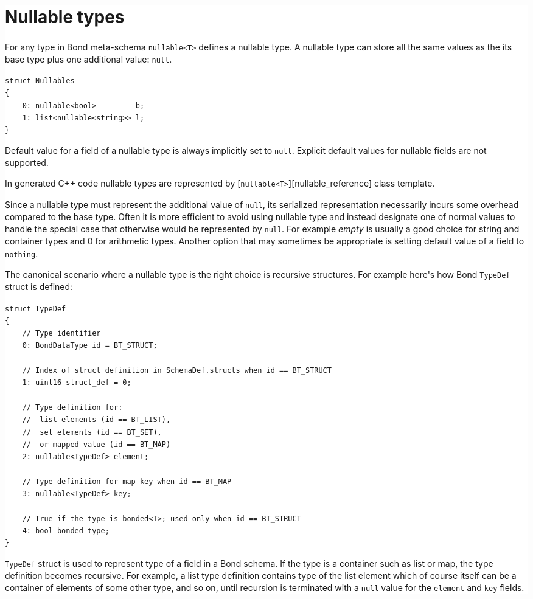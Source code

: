 Nullable types
==============

For any type in Bond meta-schema `nullable<T>` defines a nullable type. A 
nullable type can store all the same values as the its base type plus one 
additional value: `null`.

    struct Nullables
    {
        0: nullable<bool>         b;
        1: list<nullable<string>> l;
    }

Default value for a field of a nullable type is always implicitly set to 
`null`. Explicit default values for nullable fields are not supported.

In generated C++ code nullable types are represented by
[`nullable<T>`][nullable_reference] class template.

Since a nullable type must represent the additional value of `null`, its 
serialized representation necessarily incurs some overhead compared to the base 
type. Often it is more efficient to avoid using nullable type and instead 
designate one of normal values to handle the special case that otherwise would 
be represented by `null`. For example _empty_ is usually a good choice for 
string and container types and 0 for arithmetic types. Another option that may 
sometimes be appropriate is setting default value of a field to 
[`nothing`](#default-value-of-nothing).

The canonical scenario where a nullable type is the right choice is recursive 
structures. For example here's how Bond `TypeDef` struct is defined:

    struct TypeDef
    {
        // Type identifier
        0: BondDataType id = BT_STRUCT;

        // Index of struct definition in SchemaDef.structs when id == BT_STRUCT
        1: uint16 struct_def = 0;

        // Type definition for:
        //  list elements (id == BT_LIST),
        //  set elements (id == BT_SET),
        //  or mapped value (id == BT_MAP)
        2: nullable<TypeDef> element;

        // Type definition for map key when id == BT_MAP
        3: nullable<TypeDef> key;

        // True if the type is bonded<T>; used only when id == BT_STRUCT
        4: bool bonded_type;
    }

`TypeDef` struct is used to represent type of a field in a Bond schema. If the 
type is a container such as list or map, the type definition becomes recursive. 
For example, a list type definition contains type of the list element which of 
course itself can be a container of elements of some other type, and so on, 
until recursion is terminated with a `null` value for the `element` and `key` 
fields.


[^1]: In Bond there is no concept of default for structs and thus default of
[^2]: Some protocols might not support omitting optional fields (e.g. Simple
[^slicing]: An object of a derived type will be sliced to the type `T`.
[^bonded_cost]: Cost of deserializing `bonded<T>` is protocol dependent. Most 
[^same_protocol_opt]: As an optimization, if the data is already encoded in the 
[^apply_overloads]: Reviewing `apply.h` will reveal that in fact there are a 
[^enumerator]: The default implementation assumes broadly used STL conventions 
[^concept]: Note that input/output streams are not _interface classes_ which 
[^one_definition]: Since breaking the C++ One Definition rule may lead to very 
[API_reference]: ../reference/cpp/index.html
[bond_py]: bond_py.html
[bond_cs]: bond_cs.html
[transforms_h]: ../reference/cpp/transforms_8h_source.html
[maybe_reference]: ../reference/cpp/classbond_1_1maybe.html
[bonded_reference]: ../reference/cpp/classbond_1_1bonded.html
[blob_reference]: ../reference/cpp/classbond_1_1blob.html